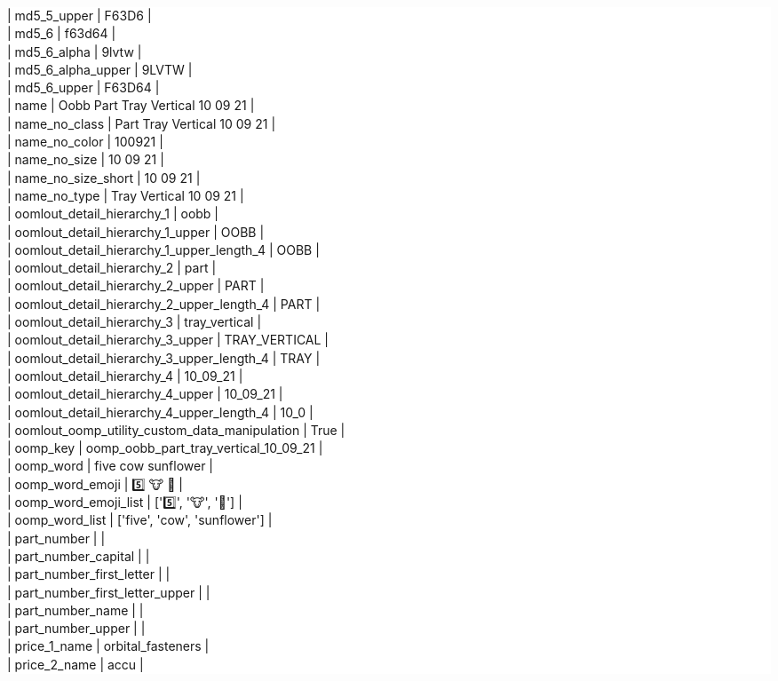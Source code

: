 | md5_5_upper | F63D6 |  
| md5_6 | f63d64 |  
| md5_6_alpha | 9lvtw |  
| md5_6_alpha_upper | 9LVTW |  
| md5_6_upper | F63D64 |  
| name | Oobb Part Tray Vertical 10 09 21 |  
| name_no_class | Part Tray Vertical 10 09 21 |  
| name_no_color | 100921 |  
| name_no_size | 10 09 21 |  
| name_no_size_short | 10 09 21 |  
| name_no_type | Tray Vertical 10 09 21 |  
| oomlout_detail_hierarchy_1 | oobb |  
| oomlout_detail_hierarchy_1_upper | OOBB |  
| oomlout_detail_hierarchy_1_upper_length_4 | OOBB |  
| oomlout_detail_hierarchy_2 | part |  
| oomlout_detail_hierarchy_2_upper | PART |  
| oomlout_detail_hierarchy_2_upper_length_4 | PART |  
| oomlout_detail_hierarchy_3 | tray_vertical |  
| oomlout_detail_hierarchy_3_upper | TRAY_VERTICAL |  
| oomlout_detail_hierarchy_3_upper_length_4 | TRAY |  
| oomlout_detail_hierarchy_4 | 10_09_21 |  
| oomlout_detail_hierarchy_4_upper | 10_09_21 |  
| oomlout_detail_hierarchy_4_upper_length_4 | 10_0 |  
| oomlout_oomp_utility_custom_data_manipulation | True |  
| oomp_key | oomp_oobb_part_tray_vertical_10_09_21 |  
| oomp_word | five cow sunflower |  
| oomp_word_emoji | :five: :cow: :sunflower: |  
| oomp_word_emoji_list | [':five:', ':cow:', ':sunflower:'] |  
| oomp_word_list | ['five', 'cow', 'sunflower'] |  
| part_number |  |  
| part_number_capital |  |  
| part_number_first_letter |  |  
| part_number_first_letter_upper |  |  
| part_number_name |  |  
| part_number_upper |  |  
| price_1_name | orbital_fasteners |  
| price_2_name | accu |  
